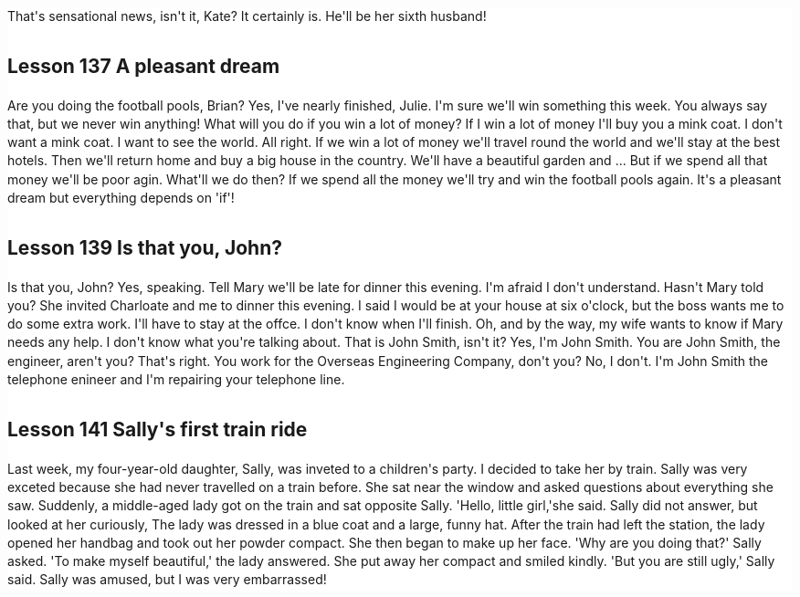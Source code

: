 That's sensational news, isn't it,
Kate?
It certainly is.
He'll be her sixth husband!

## Lesson 137 A pleasant dream

Are you doing the football pools, Brian?
Yes, I've nearly finished, Julie.
I'm sure we'll win something this week.
You always say that, but we never win anything!
What will you do if you win a lot of money?
If I win a lot of money I'll buy you a mink coat.
I don't want a mink coat.
I want to see the world.
All right.
If we win a lot of money we'll travel round the world and we'll stay at the best hotels.
Then we'll return home and buy a big house in the country.
We'll have a beautiful garden and ...
But if we spend all that money we'll be poor agin.
What'll we do then?
If we spend all the money we'll try and win the football pools again.
It's a pleasant dream but everything depends on 'if'!

## Lesson 139 Is that you, John?

Is that you, John?
Yes, speaking.
Tell Mary we'll be late for dinner this evening.
I'm afraid I don't understand.
Hasn't Mary told you?
She invited Charloate and me to dinner this evening.
I said I would be at your house at six o'clock, but the boss wants me to do some extra work.
I'll have to stay at the offce.
I don't know when I'll finish.
Oh, and by the way, my wife wants to know if Mary needs any help.
I don't know what you're talking about.
That is John Smith, isn't it?
Yes, I'm John Smith.
You are John Smith, the engineer, aren't you?
That's right.
You work for the Overseas Engineering Company, don't you?
No, I don't.
I'm John Smith the telephone enineer and I'm repairing your telephone line.

## Lesson 141 Sally's first train ride

Last week, my four-year-old daughter, Sally, was inveted to a children's party.
I decided to take her by train.
Sally was very exceted because she had never travelled on a train before.
She sat near the window and asked questions about everything she saw.
Suddenly, a middle-aged lady got on the train and sat opposite Sally.
'Hello, little girl,'she said.
Sally did not answer, but looked at her curiously, The lady was dressed in a blue coat and a large, funny hat.
After the train had left the station,  the lady opened her handbag and took out her powder compact.
She then began to make up her face.
'Why are you doing that?' Sally asked.
'To make myself beautiful,' the lady answered.
She put away her compact and smiled kindly.
'But you are still ugly,' Sally said.
Sally was amused, but I was very embarrassed!
